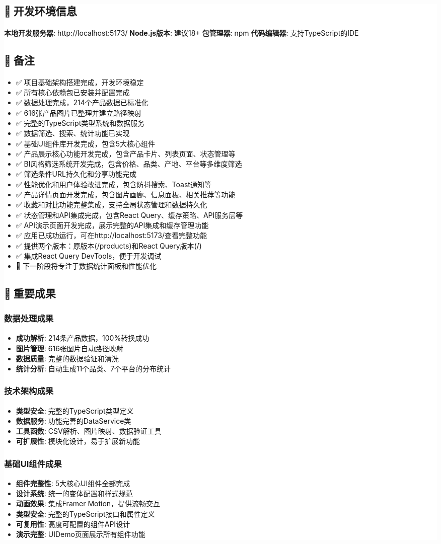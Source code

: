 ## 🔧 开发环境信息

**本地开发服务器**: http://localhost:5173/
**Node.js版本**: 建议18+
**包管理器**: npm
**代码编辑器**: 支持TypeScript的IDE

## 📝 备注

- ✅ 项目基础架构搭建完成，开发环境稳定
- ✅ 所有核心依赖包已安装并配置完成
- ✅ 数据处理完成，214个产品数据已标准化
- ✅ 616张产品图片已整理并建立路径映射
- ✅ 完整的TypeScript类型系统和数据服务
- ✅ 数据筛选、搜索、统计功能已实现
- ✅ 基础UI组件库开发完成，包含5大核心组件
- ✅ 产品展示核心功能开发完成，包含产品卡片、列表页面、状态管理等
- ✅ BI风格筛选系统开发完成，包含价格、品类、产地、平台等多维度筛选
- ✅ 筛选条件URL持久化和分享功能完成
- ✅ 性能优化和用户体验改进完成，包含防抖搜索、Toast通知等
- ✅ 产品详情页面开发完成，包含图片画廊、信息面板、相关推荐等功能
- ✅ 收藏和对比功能完整集成，支持全局状态管理和数据持久化
- ✅ 状态管理和API集成完成，包含React Query、缓存策略、API服务层等
- ✅ API演示页面开发完成，展示完整的API集成和缓存管理功能
- ✅ 应用已成功运行，可在http://localhost:5173/查看完整功能
- ✅ 提供两个版本：原版本(/products)和React Query版本(/)
- ✅ 集成React Query DevTools，便于开发调试
- 🎯 下一阶段将专注于数据统计面板和性能优化

## 🎉 重要成果

### 数据处理成果

- **成功解析**: 214条产品数据，100%转换成功
- **图片管理**: 616张图片自动路径映射
- **数据质量**: 完整的数据验证和清洗
- **统计分析**: 自动生成11个品类、7个平台的分布统计

### 技术架构成果

- **类型安全**: 完整的TypeScript类型定义
- **数据服务**: 功能完善的DataService类
- **工具函数**: CSV解析、图片映射、数据验证工具
- **可扩展性**: 模块化设计，易于扩展新功能

### 基础UI组件成果

- **组件完整性**: 5大核心UI组件全部完成
- **设计系统**: 统一的变体配置和样式规范
- **动画效果**: 集成Framer Motion，提供流畅交互
- **类型安全**: 完整的TypeScript接口和属性定义
- **可复用性**: 高度可配置的组件API设计
- **演示完整**: UIDemo页面展示所有组件功能
